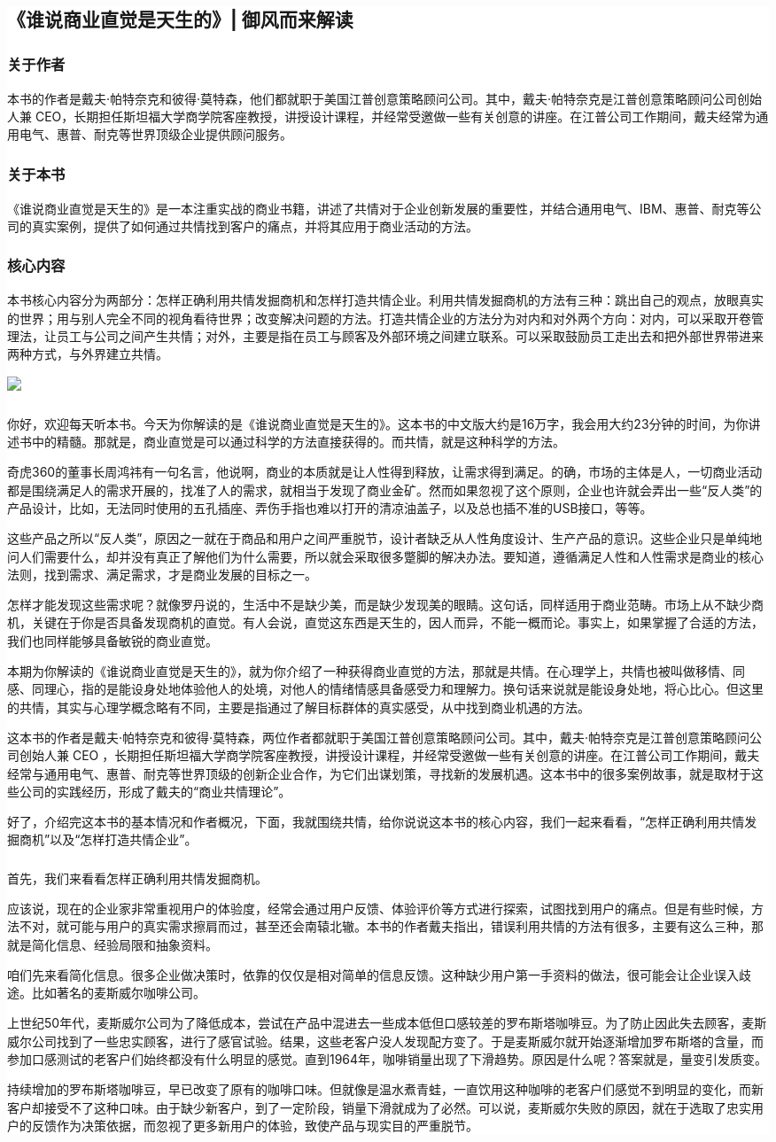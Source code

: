 ## 《谁说商业直觉是天生的》| 御风而来解读

### 关于作者

本书的作者是戴夫·帕特奈克和彼得·莫特森，他们都就职于美国江普创意策略顾问公司。其中，戴夫·帕特奈克是江普创意策略顾问公司创始人兼 CEO，长期担任斯坦福大学商学院客座教授，讲授设计课程，并经常受邀做一些有关创意的讲座。在江普公司工作期间，戴夫经常为通用电气、惠普、耐克等世界顶级企业提供顾问服务。

### 关于本书

《谁说商业直觉是天生的》是一本注重实战的商业书籍，讲述了共情对于企业创新发展的重要性，并结合通用电气、IBM、惠普、耐克等公司的真实案例，提供了如何通过共情找到客户的痛点，并将其应用于商业活动的方法。

### 核心内容

本书核心内容分为两部分：怎样正确利用共情发掘商机和怎样打造共情企业。利用共情发掘商机的方法有三种：跳出自己的观点，放眼真实的世界；用与别人完全不同的视角看待世界；改变解决问题的方法。打造共情企业的方法分为对内和对外两个方向：对内，可以采取开卷管理法，让员工与公司之间产生共情；对外，主要是指在员工与顾客及外部环境之间建立联系。可以采取鼓励员工走出去和把外部世界带进来两种方式，与外界建立共情。

<img  src="https://piccdn3.umiwi.com/img/201803/19/201803191121223307995106.jpg" width="0"/>

###  



你好，欢迎每天听本书。今天为你解读的是《谁说商业直觉是天生的》。这本书的中文版大约是16万字，我会用大约23分钟的时间，为你讲述书中的精髓。那就是，商业直觉是可以通过科学的方法直接获得的。而共情，就是这种科学的方法。

奇虎360的董事长周鸿祎有一句名言，他说啊，商业的本质就是让人性得到释放，让需求得到满足。的确，市场的主体是人，一切商业活动都是围绕满足人的需求开展的，找准了人的需求，就相当于发现了商业金矿。然而如果忽视了这个原则，企业也许就会弄出一些“反人类”的产品设计，比如，无法同时使用的五孔插座、弄伤手指也难以打开的清凉油盖子，以及总也插不准的USB接口，等等。

这些产品之所以“反人类”，原因之一就在于商品和用户之间严重脱节，设计者缺乏从人性角度设计、生产产品的意识。这些企业只是单纯地问人们需要什么，却并没有真正了解他们为什么需要，所以就会采取很多蹩脚的解决办法。要知道，遵循满足人性和人性需求是商业的核心法则，找到需求、满足需求，才是商业发展的目标之一。

怎样才能发现这些需求呢？就像罗丹说的，生活中不是缺少美，而是缺少发现美的眼睛。这句话，同样适用于商业范畴。市场上从不缺少商机，关键在于你是否具备发现商机的直觉。有人会说，直觉这东西是天生的，因人而异，不能一概而论。事实上，如果掌握了合适的方法，我们也同样能够具备敏锐的商业直觉。

本期为你解读的《谁说商业直觉是天生的》，就为你介绍了一种获得商业直觉的方法，那就是共情。在心理学上，共情也被叫做移情、同感、同理心，指的是能设身处地体验他人的处境，对他人的情绪情感具备感受力和理解力。换句话来说就是能设身处地，将心比心。但这里的共情，其实与心理学概念略有不同，主要是指通过了解目标群体的真实感受，从中找到商业机遇的方法。

这本书的作者是戴夫·帕特奈克和彼得·莫特森，两位作者都就职于美国江普创意策略顾问公司。其中，戴夫·帕特奈克是江普创意策略顾问公司创始人兼 CEO ，长期担任斯坦福大学商学院客座教授，讲授设计课程，并经常受邀做一些有关创意的讲座。在江普公司工作期间，戴夫经常与通用电气、惠普、耐克等世界顶级的创新企业合作，为它们出谋划策，寻找新的发展机遇。这本书中的很多案例故事，就是取材于这些公司的实践经历，形成了戴夫的“商业共情理论”。

好了，介绍完这本书的基本情况和作者概况，下面，我就围绕共情，给你说说这本书的核心内容，我们一起来看看，“怎样正确利用共情发掘商机”以及“怎样打造共情企业”。

###  



首先，我们来看看怎样正确利用共情发掘商机。

应该说，现在的企业家非常重视用户的体验度，经常会通过用户反馈、体验评价等方式进行探索，试图找到用户的痛点。但是有些时候，方法不对，就可能与用户的真实需求擦肩而过，甚至还会南辕北辙。本书的作者戴夫指出，错误利用共情的方法有很多，主要有这么三种，那就是简化信息、经验局限和抽象资料。

咱们先来看简化信息。很多企业做决策时，依靠的仅仅是相对简单的信息反馈。这种缺少用户第一手资料的做法，很可能会让企业误入歧途。比如著名的麦斯威尔咖啡公司。

上世纪50年代，麦斯威尔公司为了降低成本，尝试在产品中混进去一些成本低但口感较差的罗布斯塔咖啡豆。为了防止因此失去顾客，麦斯威尔公司找到了一些忠实顾客，进行了感官试验。结果，这些老客户没人发现配方变了。于是麦斯威尔就开始逐渐增加罗布斯塔的含量，而参加口感测试的老客户们始终都没有什么明显的感觉。直到1964年，咖啡销量出现了下滑趋势。原因是什么呢？答案就是，量变引发质变。

持续增加的罗布斯塔咖啡豆，早已改变了原有的咖啡口味。但就像是温水煮青蛙，一直饮用这种咖啡的老客户们感觉不到明显的变化，而新客户却接受不了这种口味。由于缺少新客户，到了一定阶段，销量下滑就成为了必然。可以说，麦斯威尔失败的原因，就在于选取了忠实用户的反馈作为决策依据，而忽视了更多新用户的体验，致使产品与现实目的严重脱节。
